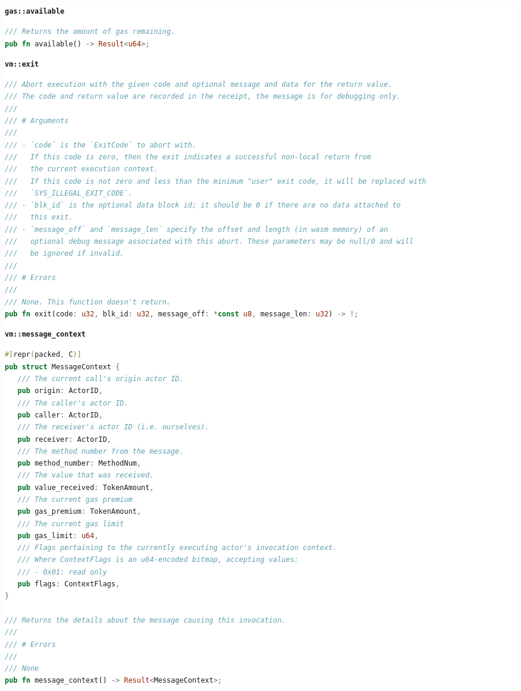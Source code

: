 ```rust
```

**`gas::available`**

```rust
/// Returns the amount of gas remaining.
pub fn available() -> Result<u64>;
```

**`vm::exit`**

```rust
/// Abort execution with the given code and optional message and data for the return value.
/// The code and return value are recorded in the receipt, the message is for debugging only.
///
/// # Arguments
///
/// - `code` is the `ExitCode` to abort with.
///   If this code is zero, then the exit indicates a successful non-local return from
///   the current execution context.
///   If this code is not zero and less than the minimum "user" exit code, it will be replaced with
///   `SYS_ILLEGAL_EXIT_CODE`.
/// - `blk_id` is the optional data block id; it should be 0 if there are no data attached to
///   this exit.
/// - `message_off` and `message_len` specify the offset and length (in wasm memory) of an
///   optional debug message associated with this abort. These parameters may be null/0 and will
///   be ignored if invalid.
///
/// # Errors
///
/// None. This function doesn't return.
pub fn exit(code: u32, blk_id: u32, message_off: *const u8, message_len: u32) -> !;
```

**`vm::message_context`**

```rust
#[repr(packed, C)]
pub struct MessageContext {
   /// The current call's origin actor ID.
   pub origin: ActorID,
   /// The caller's actor ID.
   pub caller: ActorID,
   /// The receiver's actor ID (i.e. ourselves).
   pub receiver: ActorID,
   /// The method number from the message.
   pub method_number: MethodNum,
   /// The value that was received.
   pub value_received: TokenAmount,
   /// The current gas premium
   pub gas_premium: TokenAmount,
   /// The current gas limit
   pub gas_limit: u64,
   /// Flags pertaining to the currently executing actor's invocation context.
   /// Where ContextFlags is an u64-encoded bitmap, accepting values:
   /// - 0x01: read only
   pub flags: ContextFlags,
}

/// Returns the details about the message causing this invocation.
///
/// # Errors
///
/// None
pub fn message_context() -> Result<MessageContext>;
```


[`ethereum-lists/chains`]: https://github.com/ethereum-lists/chains
[`filecoin-project/builtin-actors`]: https://github.com/filecoin-project/builtin-actors
[`filecoin-project/ref-fvm`]: https://github.com/filecoin-project/ref-fvm
[CAIP-2]: https://github.com/ChainAgnostic/CAIPs/blob/master/CAIPs/caip-2.md
[Contract ABI spec]: https://docs.soliditylang.org/en/v0.5.3/abi-spec.html
[EIP-155]: https://eips.ethereum.org/EIPS/eip-155
[EIP-1559]: https://eips.ethereum.org/EIPS/eip-1559
[EIP-3541]: https://eips.ethereum.org/EIPS/eip-3541
[EIP-4399]: https://eips.ethereum.org/EIPS/eip-4399
[Ethereum Paris fork]: https://github.com/ethereum/execution-specs/blob/master/network-upgrades/mainnet-upgrades/
[Ethereum precompiles]: https://www.evm.codes/precompiled
[Filecoin HAMT]: https://ipld.io/specs/advanced-data-layouts/hamt/spec/#appendix-filecoin-hamt-variant
[FIP-0048]: https://github.com/filecoin-project/FIPs/blob/master/FIPS/fip-0048.md
[FIP-0049]: https://github.com/filecoin-project/FIPs/blob/master/FIPS/fip-0049.md
[FIP-0055]: https://github.com/filecoin-project/FIPs/blob/master/FIPS/fip-0055.md
[FRC42 calling convention]: https://github.com/filecoin-project/FIPs/blob/master/FRCs/frc-0042.md
[multicodec]: https://github.com/multiformats/multicodec
[Solidity storage layout]: https://docs.soliditylang.org/en/v0.8.17/internals/layout_in_storage.html
[^1]: [FRC42](https://github.com/filecoin-project/FIPs/blob/master/FRCs/frc-0042.md) hash of `InvokeEVM`.